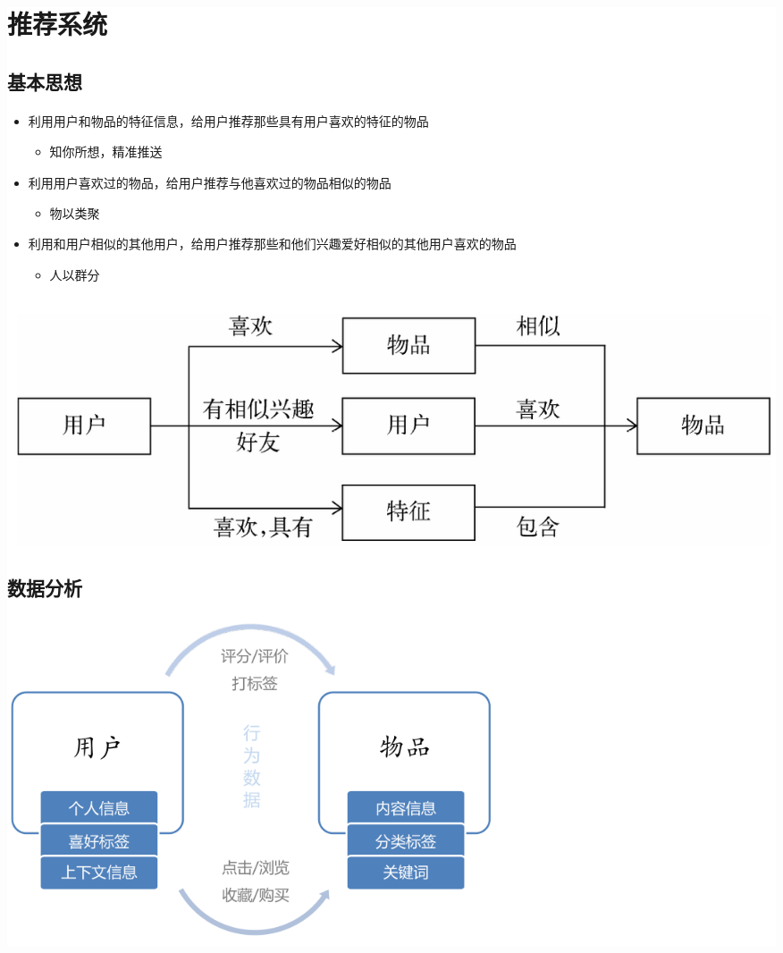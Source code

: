 # 推荐系统



## 基本思想

- 利用用户和物品的特征信息，给用户推荐那些具有用户喜欢的特征的物品
  - 知你所想，精准推送

- 利用用户喜欢过的物品，给用户推荐与他喜欢过的物品相似的物品
  - 物以类聚

- 利用和用户相似的其他用户，给用户推荐那些和他们兴趣爱好相似的其他用户喜欢的物品
  - 人以群分

![1574850551435](img/1.png)



## 数据分析

<img src="img/2.png" alt="1574850782054" style="zoom:80%;" />
